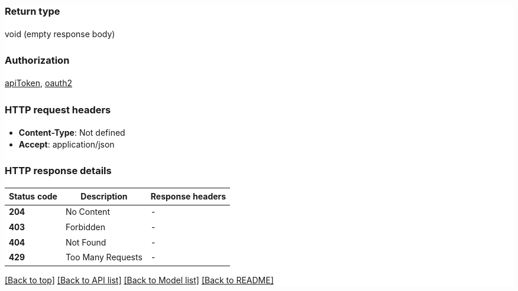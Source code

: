 ### Return type

void (empty response body)

### Authorization

[apiToken](../README.md#apiToken), [oauth2](../README.md#oauth2)

### HTTP request headers

 - **Content-Type**: Not defined
 - **Accept**: application/json

### HTTP response details

| Status code | Description | Response headers |
|-------------|-------------|------------------|
**204** | No Content |  -  |
**403** | Forbidden |  -  |
**404** | Not Found |  -  |
**429** | Too Many Requests |  -  |

[[Back to top]](#) [[Back to API list]](../README.md#documentation-for-api-endpoints) [[Back to Model list]](../README.md#documentation-for-models) [[Back to README]](../README.md)

